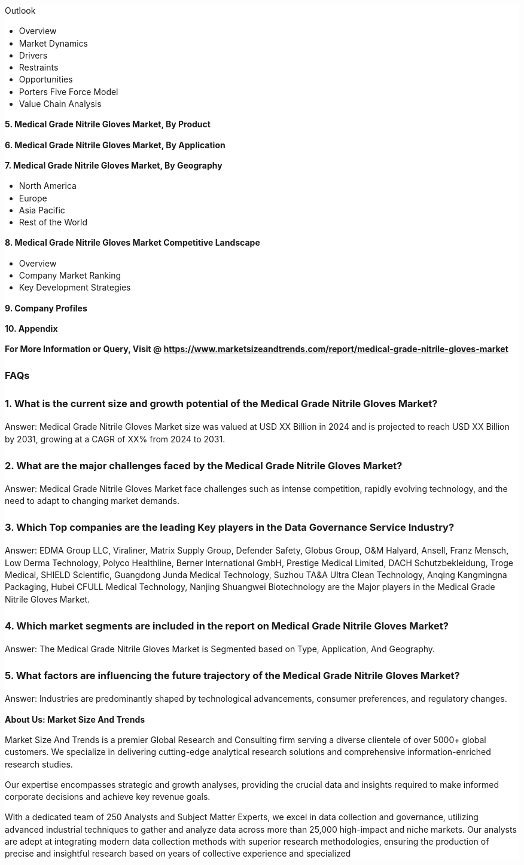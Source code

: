 Outlook</span></strong></p></div><div class="" data-test-id=""><ul><li><span class="">Overview</span></li><li><span class="">Market Dynamics</span></li><li><span class="">Drivers</span></li><li><span class="">Restraints</span></li><li><span class="">Opportunities</span></li><li><span class="">Porters Five Force Model</span></li><li><span class="">Value Chain Analysis</span></li></ul></div><div class="" data-test-id=""><p><strong><span class="">5. Medical Grade Nitrile Gloves Market, By Product</span></strong></p></div><div class="" data-test-id=""><p><strong><span class="">6. Medical Grade Nitrile Gloves Market, By Application</span></strong></p></div><div class="" data-test-id=""><p><strong><span class="">7. Medical Grade Nitrile Gloves Market, By Geography</span></strong></p></div><div class="" data-test-id=""><ul><li><span class="">North America</span></li><li><span class="">Europe</span></li><li><span class="">Asia Pacific</span></li><li><span class="">Rest of the World</span></li></ul></div><div class="" data-test-id=""><p><strong><span class="">8. Medical Grade Nitrile Gloves Market Competitive Landscape</span></strong></p></div><div class="" data-test-id=""><ul><li><span class="">Overview</span></li><li><span class="">Company Market Ranking</span></li><li><span class="">Key Development Strategies</span></li></ul></div><div class="" data-test-id=""><p><strong><span class="">9. Company Profiles</span></strong></p></div><div class="" data-test-id=""><p><strong><span class="">10. Appendix</span></strong></p></div><div class="" data-test-id=""><p><strong><span class="">For More Information or Query, Visit @ <a href="https://www.marketsizeandtrends.com/report/medical-grade-nitrile-gloves-market" target="_blank">https://www.marketsizeandtrends.com/report/medical-grade-nitrile-gloves-market</a></span></strong></p></div><div class="" data-test-id=""><div class="article-main__content" data-test-id="publishing-text-block"><h3><strong><span class="">FAQs</span></strong></h3></div><div class="article-main__content" data-test-id="publishing-text-block"><h3><span class="">1. What is the current size and growth potential of the Medical Grade Nitrile Gloves Market?</span></h3></div><div class="article-main__content" data-test-id="publishing-text-block"><p><span class="font-[700]">Answer</span><span class="">: Medical Grade Nitrile Gloves Market size was valued at USD XX Billion in 2024 and is projected to reach USD XX Billion by 2031, growing at a CAGR of XX% from 2024 to 2031.</span></p></div><div class="article-main__content" data-test-id="publishing-text-block"><h3><span class="">2. What are the major challenges faced by the Medical Grade Nitrile Gloves Market?</span></h3></div><div class="article-main__content" data-test-id="publishing-text-block"><p><span class="font-[700]">Answer</span><span class="">: Medical Grade Nitrile Gloves Market face challenges such as intense competition, rapidly evolving technology, and the need to adapt to changing market demands.</span></p></div><div class="article-main__content" data-test-id="publishing-text-block"><h3><span class="">3. Which Top companies are the leading Key players in the Data Governance Service Industry?</span></h3></div><div class="article-main__content" data-test-id="publishing-text-block"><p><span class="font-[700]">Answer</span><span class="">: EDMA Group LLC, Viraliner, Matrix Supply Group, Defender Safety, Globus Group, O&M Halyard, Ansell, Franz Mensch, Low Derma Technology, Polyco Healthline, Berner International GmbH, Prestige Medical Limited, DACH Schutzbekleidung, Troge Medical, SHIELD Scientific, Guangdong Junda Medical Technology, Suzhou TA&A Ultra Clean Technology, Anqing Kangmingna Packaging, Hubei CFULL Medical Technology, Nanjing Shuangwei Biotechnology are the Major players in the Medical Grade Nitrile Gloves Market.</span></p></div><div class="article-main__content" data-test-id="publishing-text-block"><h3><span class="">4. Which market segments are included in the report on Medical Grade Nitrile Gloves Market?</span></h3></div><div class="article-main__content" data-test-id="publishing-text-block"><p><span class="font-[700]">Answer</span><span class="">: The Medical Grade Nitrile Gloves Market is Segmented based on Type, Application, And Geography.</span></p></div><div class="article-main__content" data-test-id="publishing-text-block"><h3><span class="">5. What factors are influencing the future trajectory of the Medical Grade Nitrile Gloves Market?</span></h3></div><div class="article-main__content" data-test-id="publishing-text-block"><p><span class="font-[700]">Answer:</span><span class="">&nbsp;Industries are predominantly shaped by technological advancements, consumer preferences, and regulatory changes.</span></p></div><p><strong><span class="">About Us: Market Size And Trends</span></strong></p></div><div class="" data-test-id=""><p><span class="">Market Size And Trends is a premier Global Research and Consulting firm serving a diverse clientele of over 5000+ global customers. We specialize in delivering cutting-edge analytical research solutions and comprehensive information-enriched research studies.</span></p></div><div class="" data-test-id=""><p><span class="">Our expertise encompasses strategic and growth analyses, providing the crucial data and insights required to make informed corporate decisions and achieve key revenue goals.</span></p></div><div class="" data-test-id=""><p><span class="">With a dedicated team of 250 Analysts and Subject Matter Experts, we excel in data collection and governance, utilizing advanced industrial techniques to gather and analyze data across more than 25,000 high-impact and niche markets. Our analysts are adept at integrating modern data collection methods with superior research methodologies, ensuring the production of precise and insightful research based on years of collective experience and specialized